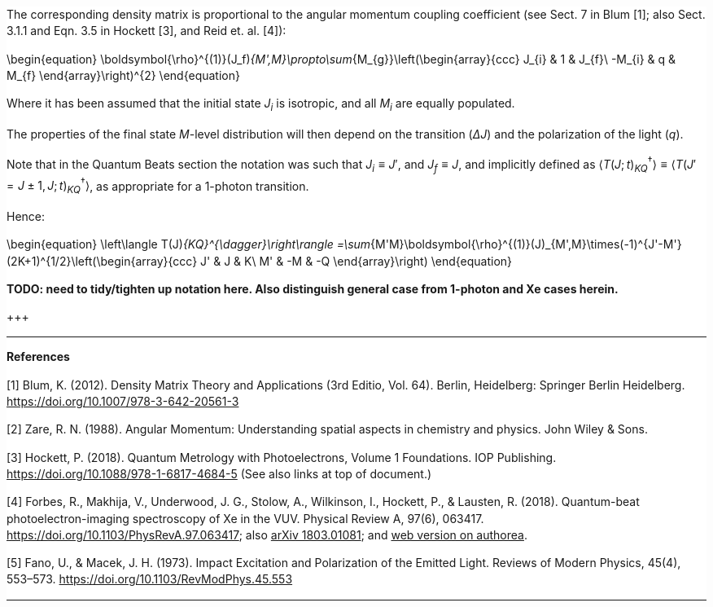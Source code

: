 The corresponding density matrix is proportional to the angular momentum coupling coefficient (see Sect. 7 in Blum [1]; also Sect. 3.1.1 and Eqn. 3.5 in Hockett [3], and Reid et. al. [4]):

\begin{equation}
\boldsymbol{\rho}^{(1)}(J_f)_{M',M}\propto\sum_{M_{g}}\left(\begin{array}{ccc}
J_{i} & 1 & J_{f}\\
-M_{i} & q & M_{f}
\end{array}\right)^{2}
\end{equation}

Where it has been assumed that the initial state $J_i$ is isotropic, and all $M_i$ are equally populated.

The properties of the final state $M$-level distribution will then depend on the transition ($\Delta J$) and the polarization of the light ($q$).

Note that in the Quantum Beats section the notation was such that $J_i \equiv J'$, and $J_f \equiv J$, and implicitly defined as $\langle T(J;t)_{KQ}^{\dagger} \rangle \equiv \langle T(J'=J\pm1,J;t)_{KQ}^{\dagger} \rangle$, as appropriate for a 1-photon transition.

Hence:

\begin{equation}
\left\langle T(J)_{KQ}^{\dagger}\right\rangle =\sum_{M'M}\boldsymbol{\rho}^{(1)}(J)_{M',M}\times(-1)^{J'-M'}(2K+1)^{1/2}\left(\begin{array}{ccc}
J' & J & K\\
M' & -M & -Q
\end{array}\right)
\end{equation}

**TODO: need to tidy/tighten up notation here. Also distinguish general case from 1-photon and Xe cases herein.**

+++

***
**References**

[1] Blum, K. (2012). Density Matrix Theory and Applications (3rd Editio, Vol. 64). Berlin, Heidelberg: Springer Berlin Heidelberg. https://doi.org/10.1007/978-3-642-20561-3

[2] Zare, R. N. (1988). Angular Momentum: Understanding spatial aspects in chemistry and physics. John Wiley & Sons.

[3] Hockett, P. (2018). Quantum Metrology with Photoelectrons, Volume 1 Foundations. IOP Publishing. https://doi.org/10.1088/978-1-6817-4684-5 (See also links at top of document.)

[4] Forbes, R., Makhija, V., Underwood, J. G., Stolow, A., Wilkinson, I., Hockett, P., & Lausten, R. (2018). Quantum-beat photoelectron-imaging spectroscopy of Xe in the VUV. Physical Review A, 97(6), 063417. https://doi.org/10.1103/PhysRevA.97.063417; also [arXiv 1803.01081](http://arxiv.org/abs/1803.01081); and [web version on authorea](https://www.authorea.com/users/71114/articles/188337-quantum-beat-photoelectron-imaging-spectroscopy-of-xe-in-the-vuv).

[5] Fano, U., & Macek, J. H. (1973). Impact Excitation and Polarization of the Emitted Light. Reviews of Modern Physics, 45(4), 553–573. https://doi.org/10.1103/RevModPhys.45.553

***
